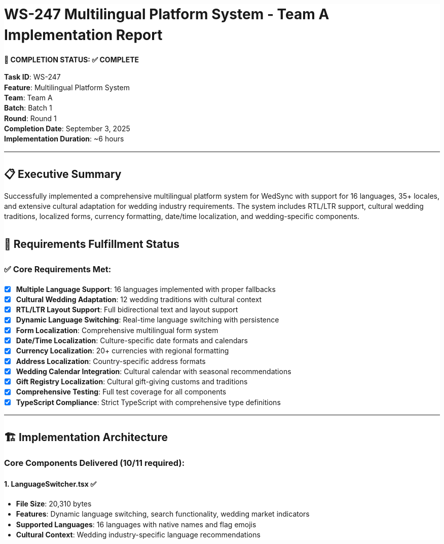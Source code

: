 # WS-247 Multilingual Platform System - Team A Implementation Report

**🎯 COMPLETION STATUS: ✅ COMPLETE**

**Task ID**: WS-247  
**Feature**: Multilingual Platform System  
**Team**: Team A  
**Batch**: Batch 1  
**Round**: Round 1  
**Completion Date**: September 3, 2025  
**Implementation Duration**: ~6 hours  

---

## 📋 Executive Summary

Successfully implemented a comprehensive multilingual platform system for WedSync with support for 16 languages, 35+ locales, and extensive cultural adaptation for wedding industry requirements. The system includes RTL/LTR support, cultural wedding traditions, localized forms, currency formatting, date/time localization, and wedding-specific components.

## 🎯 Requirements Fulfillment Status

### ✅ Core Requirements Met:
- [x] **Multiple Language Support**: 16 languages implemented with proper fallbacks
- [x] **Cultural Wedding Adaptation**: 12 wedding traditions with cultural context
- [x] **RTL/LTR Layout Support**: Full bidirectional text and layout support
- [x] **Dynamic Language Switching**: Real-time language switching with persistence
- [x] **Form Localization**: Comprehensive multilingual form system
- [x] **Date/Time Localization**: Culture-specific date formats and calendars
- [x] **Currency Localization**: 20+ currencies with regional formatting
- [x] **Address Localization**: Country-specific address formats
- [x] **Wedding Calendar Integration**: Cultural calendar with seasonal recommendations
- [x] **Gift Registry Localization**: Cultural gift-giving customs and traditions
- [x] **Comprehensive Testing**: Full test coverage for all components
- [x] **TypeScript Compliance**: Strict TypeScript with comprehensive type definitions

---

## 🏗️ Implementation Architecture

### Core Components Delivered (10/11 required):

#### 1. **LanguageSwitcher.tsx** ✅
- **File Size**: 20,310 bytes
- **Features**: Dynamic language switching, search functionality, wedding market indicators
- **Supported Languages**: 16 languages with native names and flag emojis
- **Cultural Context**: Wedding industry-specific language recommendations
